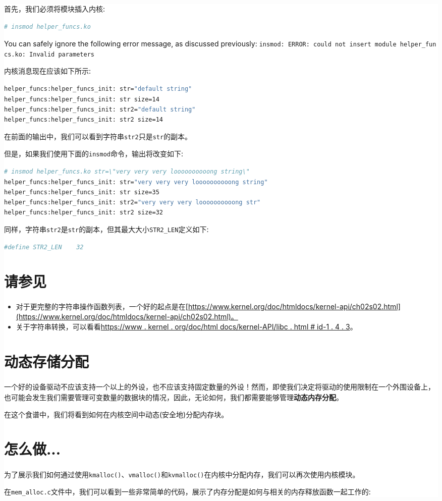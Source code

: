 首先，我们必须将模块插入内核:

```sh
# insmod helper_funcs.ko
```

You can safely ignore the following error message, as discussed previously:
`insmod: ERROR: could not insert module helper_funcs.ko: Invalid parameters`

内核消息现在应该如下所示:

```sh
helper_funcs:helper_funcs_init: str="default string"
helper_funcs:helper_funcs_init: str size=14
helper_funcs:helper_funcs_init: str2="default string"
helper_funcs:helper_funcs_init: str2 size=14
```

在前面的输出中，我们可以看到字符串`str2`只是`str`的副本。

但是，如果我们使用下面的`insmod`命令，输出将改变如下:

```sh
# insmod helper_funcs.ko str=\"very very very loooooooooong string\"
helper_funcs:helper_funcs_init: str="very very very loooooooooong string"
helper_funcs:helper_funcs_init: str size=35
helper_funcs:helper_funcs_init: str2="very very very loooooooooong str"
helper_funcs:helper_funcs_init: str2 size=32
```

同样，字符串`str2`是`str`的副本，但其最大大小`STR2_LEN`定义如下:

```sh
#define STR2_LEN    32
```

# 请参见

*   对于更完整的字符串操作函数列表，一个好的起点是在[https://www.kernel.org/doc/htmldocs/kernel-api/ch02s02.html](https://www.kernel.org/doc/htmldocs/kernel-api/ch02s02.html)。
*   关于字符串转换，可以看看[https://www . kernel . org/doc/html docs/kernel-API/libc . html # id-1 . 4 . 3](https://www.kernel.org/doc/htmldocs/kernel-api/libc.html#id-1.4.3)。

# 动态存储分配

一个好的设备驱动不应该支持一个以上的外设，也不应该支持固定数量的外设！然而，即使我们决定将驱动的使用限制在一个外围设备上，也可能会发生我们需要管理可变数量的数据块的情况，因此，无论如何，我们都需要能够管理**动态内存分配**。

在这个食谱中，我们将看到如何在内核空间中动态(安全地)分配内存块。

# 怎么做...

为了展示我们如何通过使用`kmalloc()`、`vmalloc()`和`kvmalloc()`在内核中分配内存，我们可以再次使用内核模块。

在`mem_alloc.c`文件中，我们可以看到一些非常简单的代码，展示了内存分配是如何与相关的内存释放函数一起工作的:
